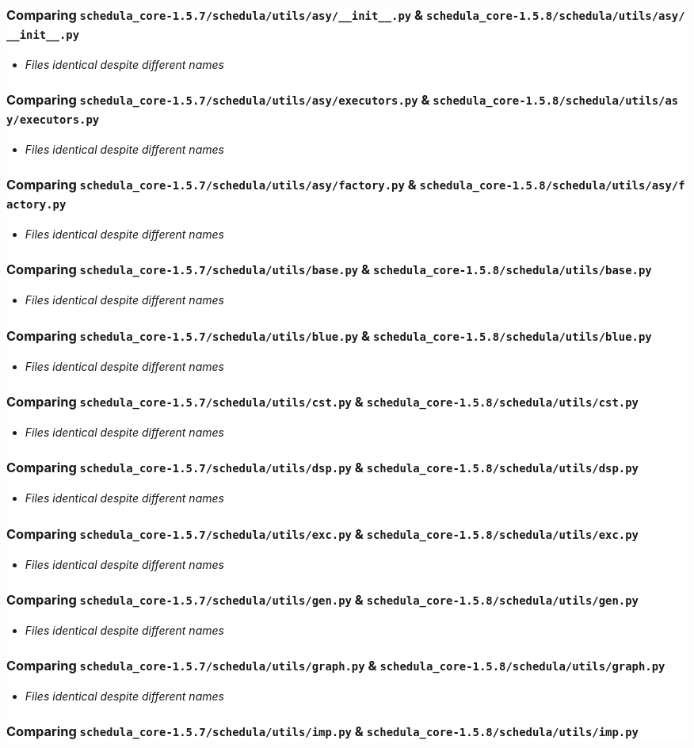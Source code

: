 ### Comparing `schedula_core-1.5.7/schedula/utils/asy/__init__.py` & `schedula_core-1.5.8/schedula/utils/asy/__init__.py`

 * *Files identical despite different names*

### Comparing `schedula_core-1.5.7/schedula/utils/asy/executors.py` & `schedula_core-1.5.8/schedula/utils/asy/executors.py`

 * *Files identical despite different names*

### Comparing `schedula_core-1.5.7/schedula/utils/asy/factory.py` & `schedula_core-1.5.8/schedula/utils/asy/factory.py`

 * *Files identical despite different names*

### Comparing `schedula_core-1.5.7/schedula/utils/base.py` & `schedula_core-1.5.8/schedula/utils/base.py`

 * *Files identical despite different names*

### Comparing `schedula_core-1.5.7/schedula/utils/blue.py` & `schedula_core-1.5.8/schedula/utils/blue.py`

 * *Files identical despite different names*

### Comparing `schedula_core-1.5.7/schedula/utils/cst.py` & `schedula_core-1.5.8/schedula/utils/cst.py`

 * *Files identical despite different names*

### Comparing `schedula_core-1.5.7/schedula/utils/dsp.py` & `schedula_core-1.5.8/schedula/utils/dsp.py`

 * *Files identical despite different names*

### Comparing `schedula_core-1.5.7/schedula/utils/exc.py` & `schedula_core-1.5.8/schedula/utils/exc.py`

 * *Files identical despite different names*

### Comparing `schedula_core-1.5.7/schedula/utils/gen.py` & `schedula_core-1.5.8/schedula/utils/gen.py`

 * *Files identical despite different names*

### Comparing `schedula_core-1.5.7/schedula/utils/graph.py` & `schedula_core-1.5.8/schedula/utils/graph.py`

 * *Files identical despite different names*

### Comparing `schedula_core-1.5.7/schedula/utils/imp.py` & `schedula_core-1.5.8/schedula/utils/imp.py`
